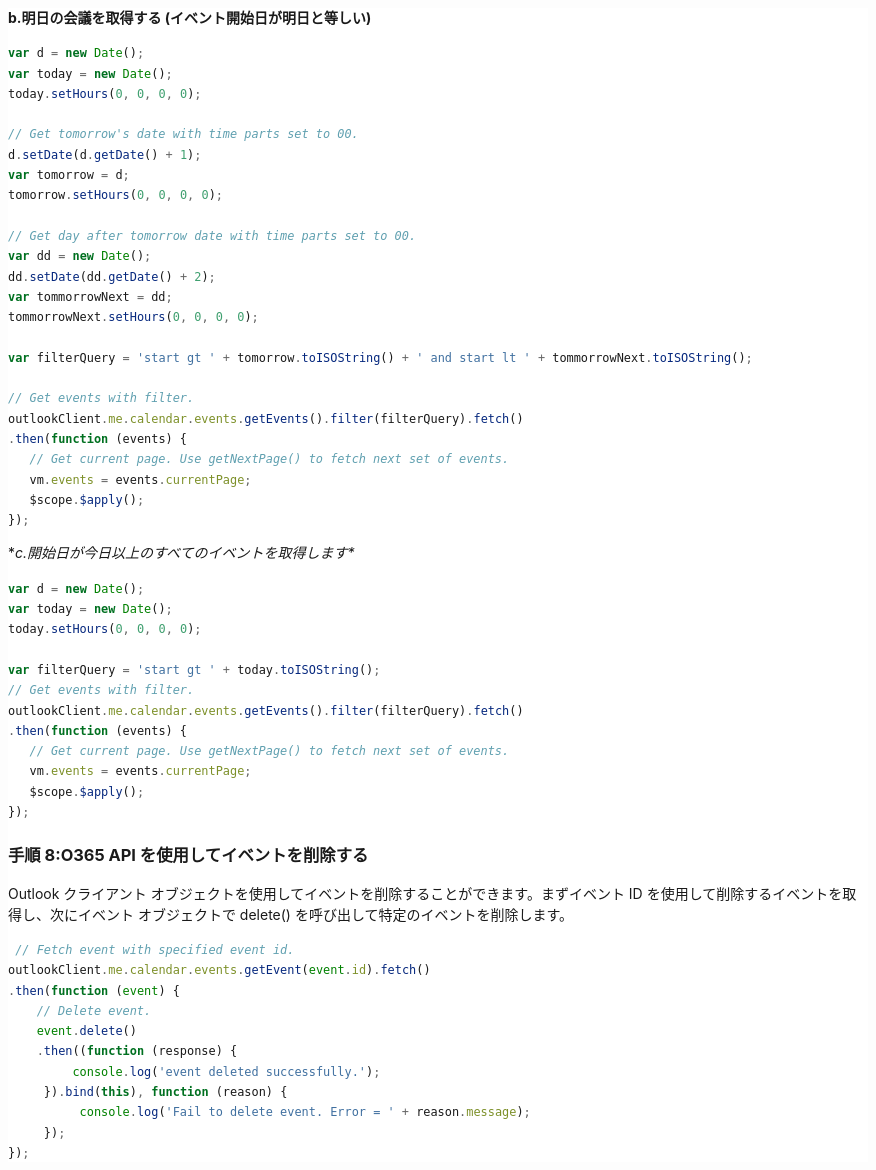 **b.明日の会議を取得する (イベント開始日が明日と等しい)**
```javascript
var d = new Date();
var today = new Date();
today.setHours(0, 0, 0, 0);

// Get tomorrow's date with time parts set to 00.
d.setDate(d.getDate() + 1);
var tomorrow = d;
tomorrow.setHours(0, 0, 0, 0);

// Get day after tomorrow date with time parts set to 00.
var dd = new Date();
dd.setDate(dd.getDate() + 2);
var tommorrowNext = dd;
tommorrowNext.setHours(0, 0, 0, 0);

var filterQuery = 'start gt ' + tomorrow.toISOString() + ' and start lt ' + tommorrowNext.toISOString();          
           
// Get events with filter.
outlookClient.me.calendar.events.getEvents().filter(filterQuery).fetch()
.then(function (events) {
   // Get current page. Use getNextPage() to fetch next set of events.
   vm.events = events.currentPage;
   $scope.$apply();               
}); 
```
**c.開始日が今日以上のすべてのイベントを取得します\**
```javascript
var d = new Date();
var today = new Date();
today.setHours(0, 0, 0, 0);

var filterQuery = 'start gt ' + today.toISOString(); 
// Get events with filter.
outlookClient.me.calendar.events.getEvents().filter(filterQuery).fetch()
.then(function (events) {
   // Get current page. Use getNextPage() to fetch next set of events.
   vm.events = events.currentPage;
   $scope.$apply();               
}); 
```

### 手順 8:O365 API を使用してイベントを削除する
Outlook クライアント オブジェクトを使用してイベントを削除することができます。まずイベント ID を使用して削除するイベントを取得し、次にイベント オブジェクトで delete() を呼び出して特定のイベントを削除します。
```javascript
 // Fetch event with specified event id.
outlookClient.me.calendar.events.getEvent(event.id).fetch()
.then(function (event) {
    // Delete event.
    event.delete()
    .then((function (response) {
         console.log('event deleted successfully.');
     }).bind(this), function (reason) {         
          console.log('Fail to delete event. Error = ' + reason.message);
     });
});
```
